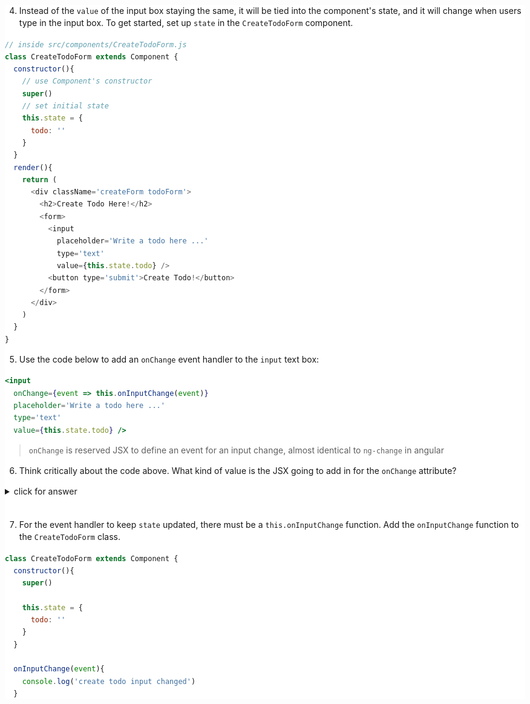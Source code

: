 4. Instead of the `value` of the input box staying the same, it will be tied into the component's state, and it will change when users type in the input box.  To get started, set up `state` in the `CreateTodoForm` component.

```js
// inside src/components/CreateTodoForm.js
class CreateTodoForm extends Component {
  constructor(){
    // use Component's constructor
    super()
    // set initial state
    this.state = {
      todo: ''
    }
  }
  render(){
    return (
      <div className='createForm todoForm'>
        <h2>Create Todo Here!</h2>
        <form>
          <input
            placeholder='Write a todo here ...'
            type='text'
            value={this.state.todo} />
          <button type='submit'>Create Todo!</button>
        </form>
      </div>
    )
  }
}
```

5. Use the code below to add an `onChange` event handler to the `input` text box:

```jsx
<input
  onChange={event => this.onInputChange(event)}
  placeholder='Write a todo here ...'
  type='text'
  value={this.state.todo} />
```

> `onChange` is reserved JSX to define an event for an input change, almost identical to `ng-change` in angular

6. Think critically about the code above. What kind of value is the JSX going to add in for the `onChange` attribute?

<details><summary>click for answer</summary></details>

<br>

7. For the event handler to keep `state` updated, there must be a `this.onInputChange` function.  Add the `onInputChange` function to the `CreateTodoForm` class.

```jsx
class CreateTodoForm extends Component {
  constructor(){
    super()

    this.state = {
      todo: ''
    }
  }

  onInputChange(event){
    console.log('create todo input changed')
  }

```